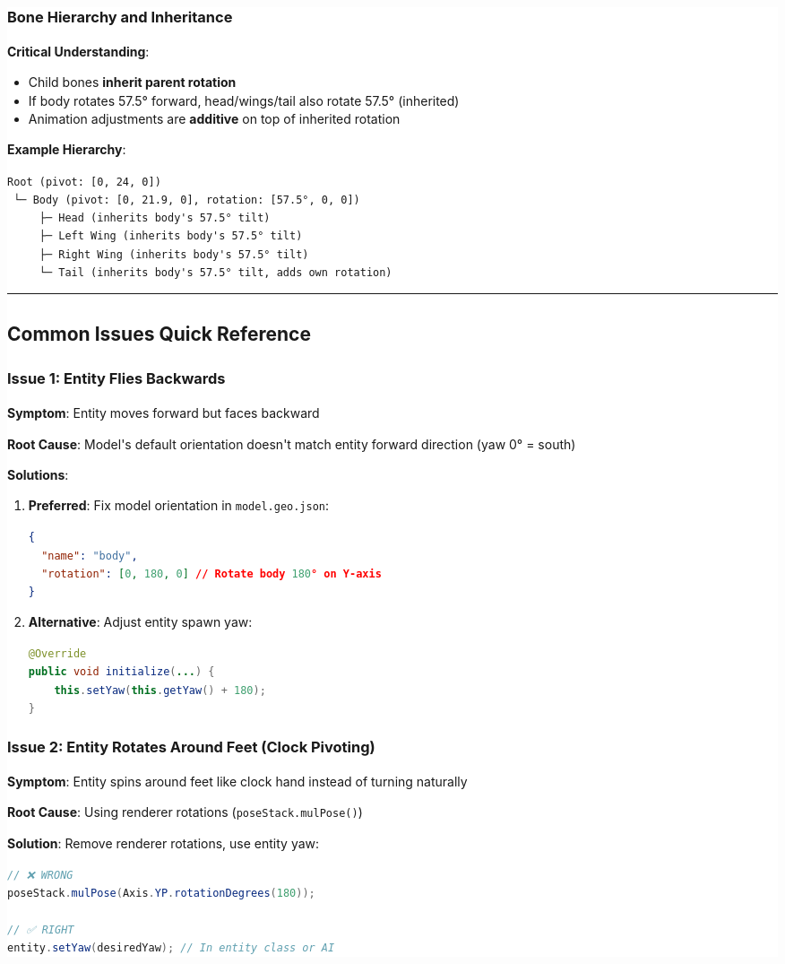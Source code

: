 ### Bone Hierarchy and Inheritance

**Critical Understanding**:
- Child bones **inherit parent rotation**
- If body rotates 57.5° forward, head/wings/tail also rotate 57.5° (inherited)
- Animation adjustments are **additive** on top of inherited rotation

**Example Hierarchy**:
```
Root (pivot: [0, 24, 0])
 └─ Body (pivot: [0, 21.9, 0], rotation: [57.5°, 0, 0])
     ├─ Head (inherits body's 57.5° tilt)
     ├─ Left Wing (inherits body's 57.5° tilt)
     ├─ Right Wing (inherits body's 57.5° tilt)
     └─ Tail (inherits body's 57.5° tilt, adds own rotation)
```

---

## Common Issues Quick Reference

### Issue 1: Entity Flies Backwards

**Symptom**: Entity moves forward but faces backward

**Root Cause**: Model's default orientation doesn't match entity forward direction (yaw 0° = south)

**Solutions**:
1. **Preferred**: Fix model orientation in `model.geo.json`:
   ```json
   {
     "name": "body",
     "rotation": [0, 180, 0] // Rotate body 180° on Y-axis
   }
   ```

2. **Alternative**: Adjust entity spawn yaw:
   ```java
   @Override
   public void initialize(...) {
       this.setYaw(this.getYaw() + 180);
   }
   ```

### Issue 2: Entity Rotates Around Feet (Clock Pivoting)

**Symptom**: Entity spins around feet like clock hand instead of turning naturally

**Root Cause**: Using renderer rotations (`poseStack.mulPose()`)

**Solution**: Remove renderer rotations, use entity yaw:
```java
// ❌ WRONG
poseStack.mulPose(Axis.YP.rotationDegrees(180));

// ✅ RIGHT
entity.setYaw(desiredYaw); // In entity class or AI
```
